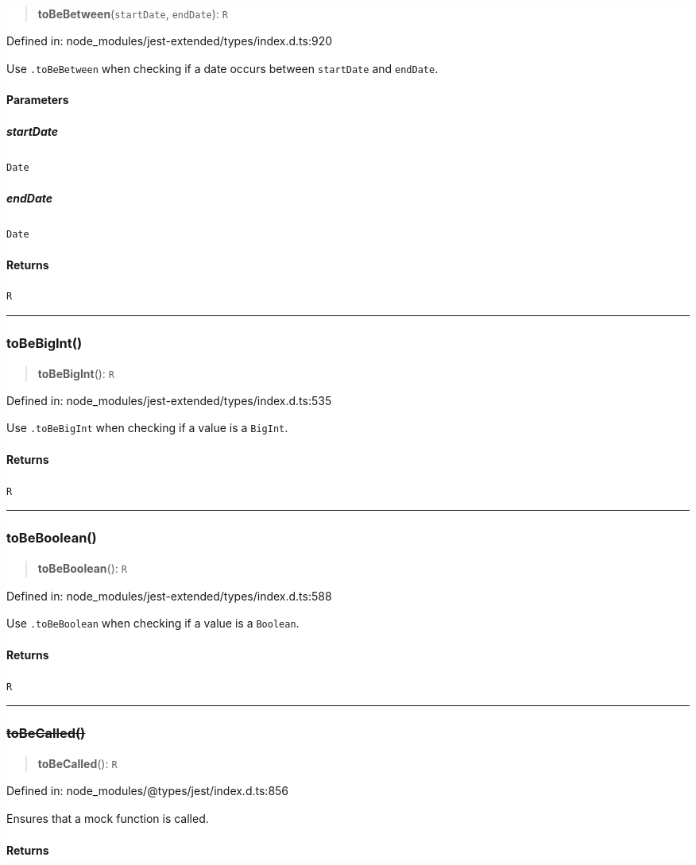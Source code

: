 > **toBeBetween**(`startDate`, `endDate`): `R`

Defined in: node\_modules/jest-extended/types/index.d.ts:920

Use `.toBeBetween` when checking if a date occurs between `startDate` and `endDate`.

#### Parameters

##### startDate

`Date`

##### endDate

`Date`

#### Returns

`R`

***

### toBeBigInt()

> **toBeBigInt**(): `R`

Defined in: node\_modules/jest-extended/types/index.d.ts:535

Use `.toBeBigInt` when checking if a value is a `BigInt`.

#### Returns

`R`

***

### toBeBoolean()

> **toBeBoolean**(): `R`

Defined in: node\_modules/jest-extended/types/index.d.ts:588

Use `.toBeBoolean` when checking if a value is a `Boolean`.

#### Returns

`R`

***

### ~~toBeCalled()~~

> **toBeCalled**(): `R`

Defined in: node\_modules/@types/jest/index.d.ts:856

Ensures that a mock function is called.

#### Returns

